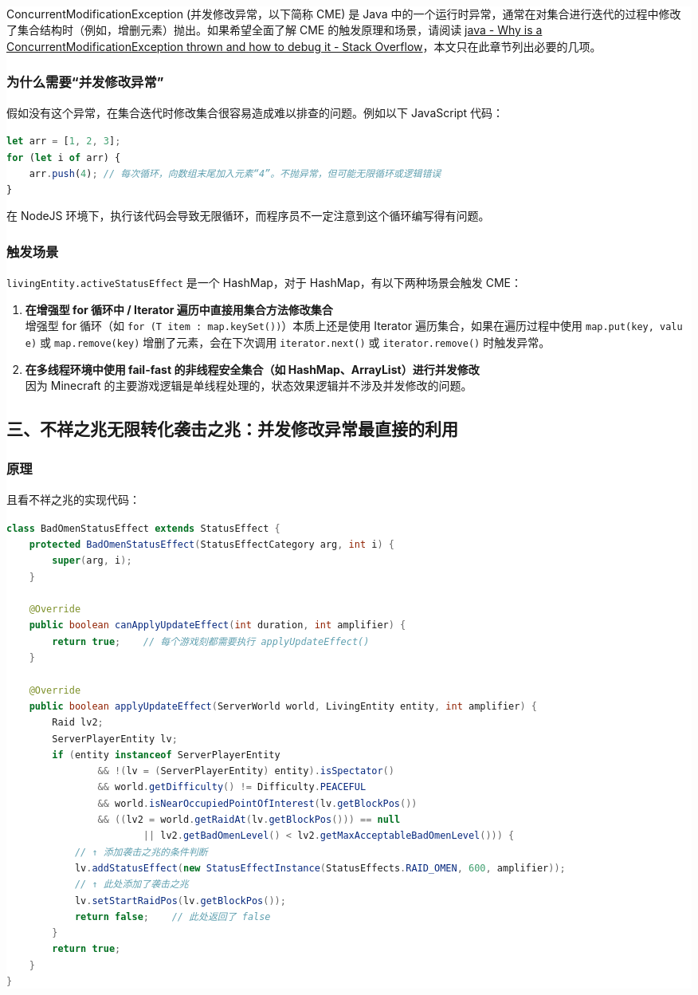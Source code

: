 ConcurrentModificationException (并发修改异常，以下简称 CME) 是 Java 中的一个运行时异常，通常在对集合进行迭代的过程中修改了集合结构时（例如，增删元素）抛出。如果希望全面了解 CME 的触发原理和场景，请阅读 [java - Why is a ConcurrentModificationException thrown and how to debug it - Stack Overflow](https://stackoverflow.com/questions/602636/why-is-a-concurrentmodificationexception-thrown-and-how-to-debug-it)，本文只在此章节列出必要的几项。

### 为什么需要“并发修改异常”

假如没有这个异常，在集合迭代时修改集合很容易造成难以排查的问题。例如以下 JavaScript 代码：

```javascript
let arr = [1, 2, 3];
for (let i of arr) {
    arr.push(4); // 每次循环，向数组末尾加入元素“4”。不抛异常，但可能无限循环或逻辑错误
}
```

在 NodeJS 环境下，执行该代码会导致无限循环，而程序员不一定注意到这个循环编写得有问题。

### 触发场景

`livingEntity.activeStatusEffect` 是一个 HashMap，对于 HashMap，有以下两种场景会触发 CME：

1. **在增强型 for 循环中 / Iterator 遍历中直接用集合方法修改集合** <br>
增强型 for 循环（如 `for (T item : map.keySet())`）本质上还是使用 Iterator 遍历集合，如果在遍历过程中使用 `map.put(key, value)` 或 `map.remove(key)` 增删了元素，会在下次调用 `iterator.next()` 或 `iterator.remove()` 时触发异常。

1. **在多线程环境中使用 fail-fast 的非线程安全集合（如 HashMap、ArrayList）进行并发修改** <br>
因为 Minecraft 的主要游戏逻辑是单线程处理的，状态效果逻辑并不涉及并发修改的问题。


## 三、不祥之兆无限转化袭击之兆：并发修改异常最直接的利用

### 原理

且看不祥之兆的实现代码：

```java
class BadOmenStatusEffect extends StatusEffect {
    protected BadOmenStatusEffect(StatusEffectCategory arg, int i) {
        super(arg, i);
    }

    @Override
    public boolean canApplyUpdateEffect(int duration, int amplifier) {
        return true;    // 每个游戏刻都需要执行 applyUpdateEffect()
    }

    @Override
    public boolean applyUpdateEffect(ServerWorld world, LivingEntity entity, int amplifier) {
        Raid lv2;
        ServerPlayerEntity lv;
        if (entity instanceof ServerPlayerEntity 
                && !(lv = (ServerPlayerEntity) entity).isSpectator()
                && world.getDifficulty() != Difficulty.PEACEFUL 
                && world.isNearOccupiedPointOfInterest(lv.getBlockPos())
                && ((lv2 = world.getRaidAt(lv.getBlockPos())) == null
                        || lv2.getBadOmenLevel() < lv2.getMaxAcceptableBadOmenLevel())) {
            // ↑ 添加袭击之兆的条件判断
            lv.addStatusEffect(new StatusEffectInstance(StatusEffects.RAID_OMEN, 600, amplifier));
            // ↑ 此处添加了袭击之兆
            lv.setStartRaidPos(lv.getBlockPos());
            return false;    // 此处返回了 false
        }
        return true;
    }
}
```